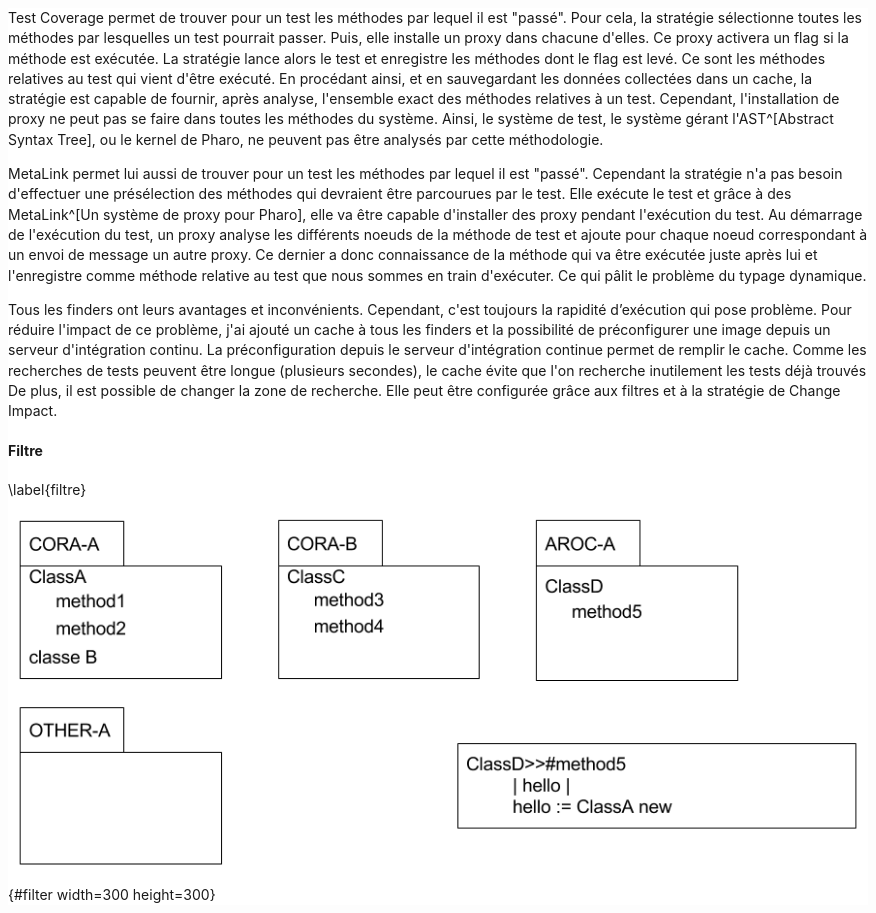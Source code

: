 Test Coverage permet de trouver pour un test les méthodes par lequel il est "passé".
Pour cela, la stratégie sélectionne toutes les méthodes par lesquelles un test pourrait passer.
Puis, elle installe un proxy dans chacune d'elles.
Ce proxy activera un flag si la méthode est exécutée.
La stratégie lance alors le test et enregistre les méthodes dont le flag est levé.
Ce sont les méthodes relatives au test qui vient d'être exécuté.
En procédant ainsi, et en sauvegardant les données collectées dans un cache, la stratégie est capable de fournir, après analyse, l'ensemble exact des méthodes relatives à un test.
Cependant, l'installation de proxy ne peut pas se faire dans toutes les méthodes du système.
Ainsi, le système de test, le système gérant l'AST^[Abstract Syntax Tree], ou le kernel de Pharo, ne peuvent pas être analysés par cette méthodologie.

[//]: # (Figure)

MetaLink permet lui aussi de trouver pour un test les méthodes par lequel il est "passé".
Cependant la stratégie n'a pas besoin d'effectuer une présélection des méthodes qui devraient être parcourues par le test.
Elle exécute le test et grâce à des MetaLink^[Un système de proxy pour Pharo],
  elle va être capable d'installer des proxy pendant l'exécution du test.
Au démarrage de l'exécution du test, un proxy analyse les différents noeuds de la méthode de test
  et ajoute pour chaque noeud correspondant à un envoi de message un autre proxy.
Ce dernier a donc connaissance de la méthode qui va être exécutée juste après lui et
  l'enregistre comme méthode relative au test que nous sommes en train d'exécuter.
Ce qui pâlit le problème du typage dynamique.

Tous les finders ont leurs avantages et inconvénients.
Cependant, c'est toujours la rapidité d’exécution qui pose problème.
Pour réduire l'impact de ce problème, j'ai ajouté un cache à tous les finders et la possibilité
  de préconfigurer une image depuis un serveur d'intégration continu.
La préconfiguration depuis le serveur d'intégration continue permet de remplir le cache.
Comme les recherches de tests peuvent être longue (plusieurs secondes), le cache
  évite que l'on recherche inutilement les tests déjà trouvés
De plus, il est possible de changer la zone de recherche.
Elle peut être configurée grâce aux filtres et à la stratégie de Change Impact.

#### Filtre

\label{filtre}

![Filtre](figures/filter.png){#filter width=300 height=300}
